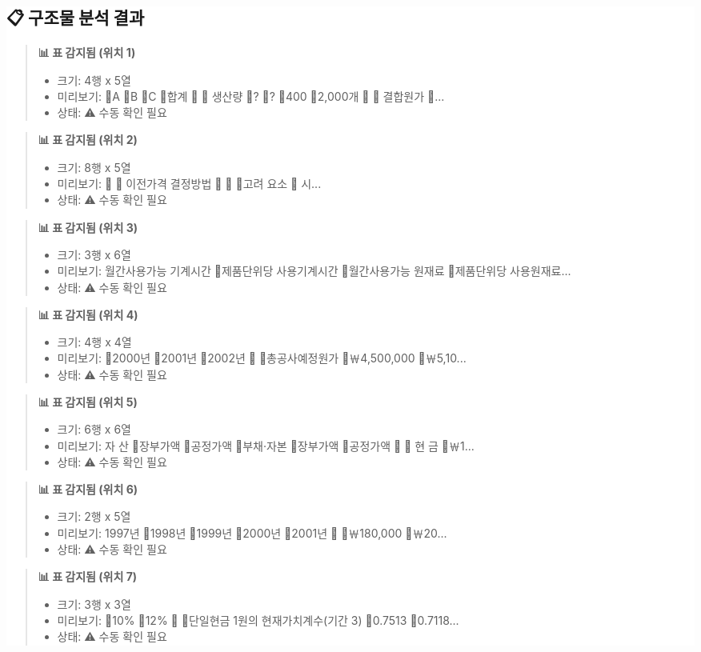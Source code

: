 ## 📋 구조물 분석 결과



> **📊 표 감지됨 (위치 1)**
> - 크기: 4행 x 5열
> - 미리보기: A B C 합계   생산량 ? ? 400 2,000개   결합원가 ...
> - 상태: ⚠️ 수동 확인 필요





> **📊 표 감지됨 (위치 2)**
> - 크기: 8행 x 5열
> - 미리보기:            이전가격 결정방법               고려 요소   시...
> - 상태: ⚠️ 수동 확인 필요





> **📊 표 감지됨 (위치 3)**
> - 크기: 3행 x 6열
> - 미리보기: 월간사용가능 기계시간 제품단위당 사용기계시간 월간사용가능 원재료 제품단위당 사용원재료...
> - 상태: ⚠️ 수동 확인 필요





> **📊 표 감지됨 (위치 4)**
> - 크기: 4행 x 4열
> - 미리보기: 2000년 2001년 2002년  총공사예정원가 ￦4,500,000 ￦5,10...
> - 상태: ⚠️ 수동 확인 필요





> **📊 표 감지됨 (위치 5)**
> - 크기: 6행 x 6열
> - 미리보기: 자  산 장부가액 공정가액 부채·자본 장부가액 공정가액   현    금 ￦1...
> - 상태: ⚠️ 수동 확인 필요





> **📊 표 감지됨 (위치 6)**
> - 크기: 2행 x 5열
> - 미리보기: 1997년 1998년 1999년 2000년 2001년  ￦180,000 ￦20...
> - 상태: ⚠️ 수동 확인 필요





> **📊 표 감지됨 (위치 7)**
> - 크기: 3행 x 3열
> - 미리보기: 10% 12%  단일현금 1원의 현재가치계수(기간 3) 0.7513 0.7118...
> - 상태: ⚠️ 수동 확인 필요




